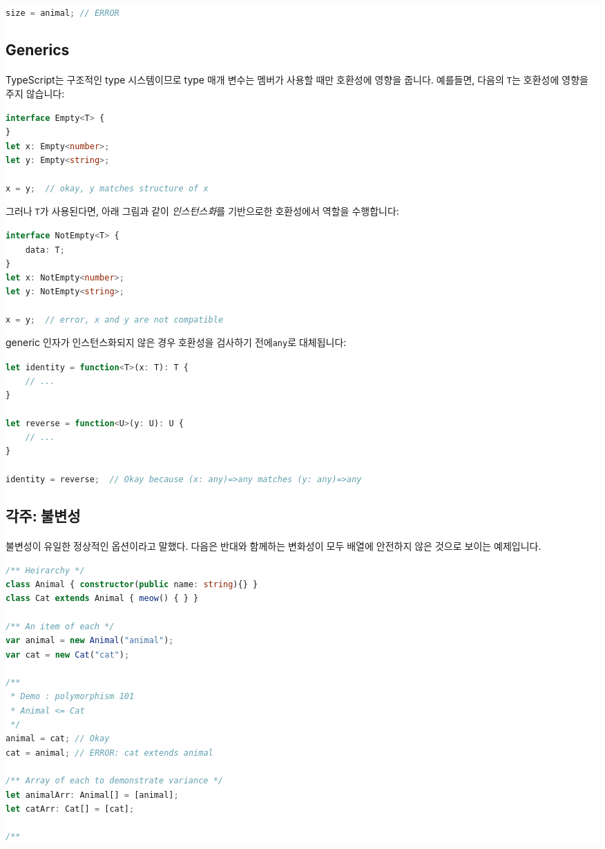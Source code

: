 ```ts
size = animal; // ERROR
```

## Generics

TypeScript는 구조적인 type 시스템이므로 type 매개 변수는 멤버가 사용할 때만 호환성에 영향을 줍니다. 예를들면, 다음의 `T`는 호환성에 영향을 주지 않습니다:

```ts
interface Empty<T> {
}
let x: Empty<number>;
let y: Empty<string>;

x = y;  // okay, y matches structure of x
```

그러나 `T`가 사용된다면, 아래 그림과 같이 *인스턴스화*를 기반으로한 호환성에서 역할을 수행합니다:

```ts
interface NotEmpty<T> {
    data: T;
}
let x: NotEmpty<number>;
let y: NotEmpty<string>;

x = y;  // error, x and y are not compatible
```

generic 인자가 인스턴스화되지 않은 경우 호환성을 검사하기 전에`any`로 대체됩니다:

```ts
let identity = function<T>(x: T): T {
    // ...
}

let reverse = function<U>(y: U): U {
    // ...
}

identity = reverse;  // Okay because (x: any)=>any matches (y: any)=>any
```

## 각주: 불변성

불변성이 유일한 정상적인 옵션이라고 말했다. 다음은 반대와 함께하는 변화성이 모두 배열에 안전하지 않은 것으로 보이는 예제입니다.

```ts
/** Heirarchy */
class Animal { constructor(public name: string){} }
class Cat extends Animal { meow() { } }

/** An item of each */
var animal = new Animal("animal");
var cat = new Cat("cat");

/**
 * Demo : polymorphism 101
 * Animal <= Cat
 */
animal = cat; // Okay
cat = animal; // ERROR: cat extends animal

/** Array of each to demonstrate variance */
let animalArr: Animal[] = [animal];
let catArr: Cat[] = [cat];

/**
```